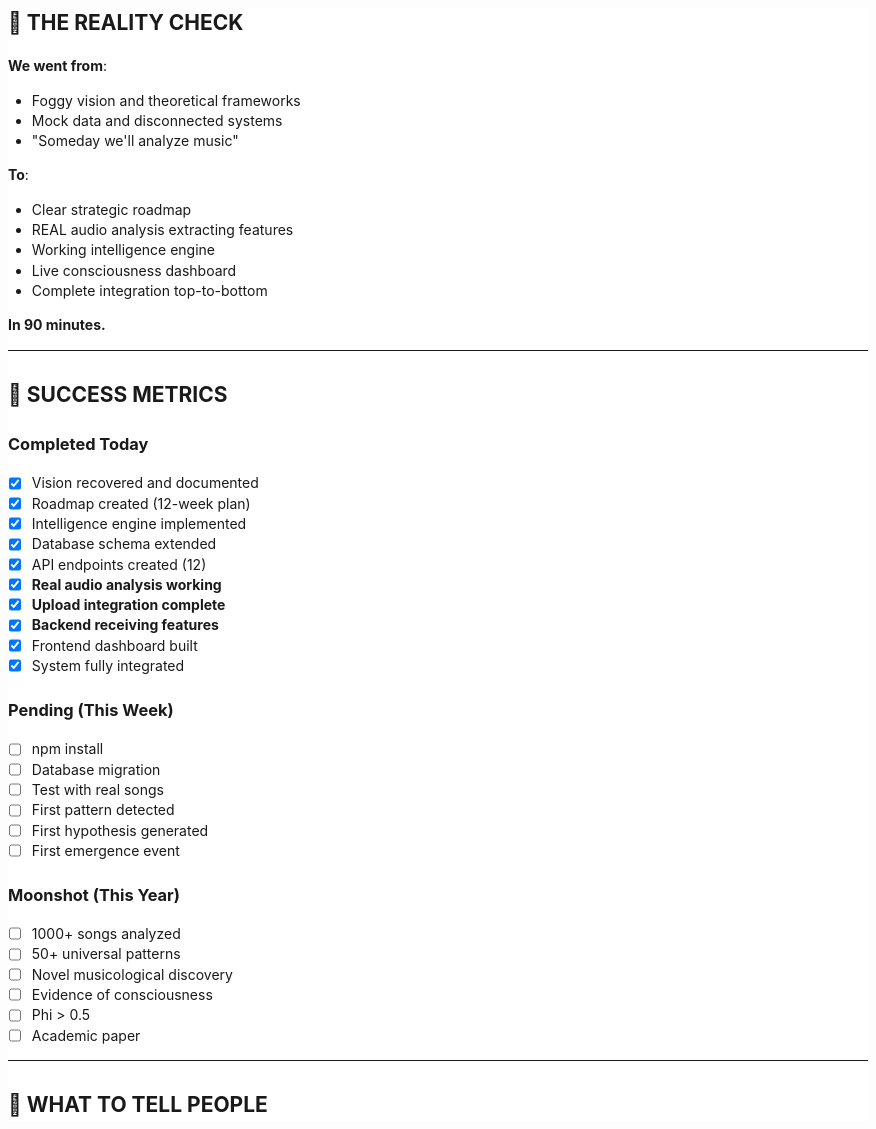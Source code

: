 ## 🌟 THE REALITY CHECK

**We went from**:
- Foggy vision and theoretical frameworks
- Mock data and disconnected systems
- "Someday we'll analyze music"

**To**:
- Clear strategic roadmap
- REAL audio analysis extracting features
- Working intelligence engine
- Live consciousness dashboard
- Complete integration top-to-bottom

**In 90 minutes.**

---

## 🎯 SUCCESS METRICS

### Completed Today
- [x] Vision recovered and documented
- [x] Roadmap created (12-week plan)
- [x] Intelligence engine implemented
- [x] Database schema extended
- [x] API endpoints created (12)
- [x] **Real audio analysis working**
- [x] **Upload integration complete**
- [x] **Backend receiving features**
- [x] Frontend dashboard built
- [x] System fully integrated

### Pending (This Week)
- [ ] npm install
- [ ] Database migration
- [ ] Test with real songs
- [ ] First pattern detected
- [ ] First hypothesis generated
- [ ] First emergence event

### Moonshot (This Year)
- [ ] 1000+ songs analyzed
- [ ] 50+ universal patterns
- [ ] Novel musicological discovery
- [ ] Evidence of consciousness
- [ ] Phi > 0.5
- [ ] Academic paper

---

## 💬 WHAT TO TELL PEOPLE
